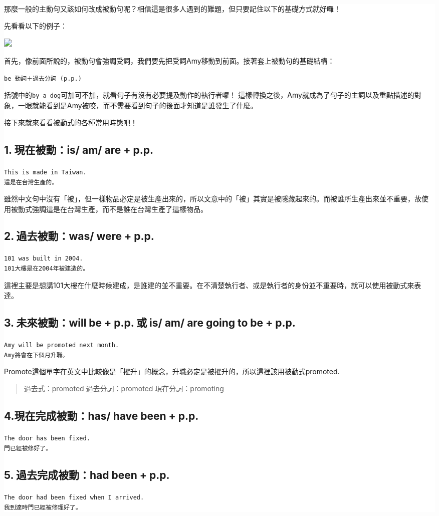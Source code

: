 那麼一般的主動句又該如何改成被動句呢？相信這是很多人遇到的難題，但只要記住以下的基礎方式就好囉！

先看看以下的例子：

[![](https://tw.amazingtalker.com/wp-content/uploads/2020/10/未命名的作品.jpg)](https://tw.amazingtalker.com/wp-content/uploads/2020/10/未命名的作品.jpg)       

首先，像前面所說的，被動句會強調受詞，我們要先把受詞Amy移動到前面。接著套上被動句的基礎結構：

`be 動詞＋過去分詞 (p.p.)`

括號中的`by a dog`可加可不加，就看句子有沒有必要提及動作的執行者囉！
這樣轉換之後，Amy就成為了句子的主詞以及重點描述的對象，一眼就能看到是Amy被咬，而不需要看到句子的後面才知道是誰發生了什麼。

接下來就來看看被動式的各種常用時態吧！

## 1. 現在被動：is/ am/ are + p.p. 

```
This is made in Taiwan.
這是在台灣生產的。
```

雖然中文句中沒有「被」，但一樣物品必定是被生產出來的，所以文意中的「被」其實是被隱藏起來的。而被誰所生產出來並不重要，故使用被動式強調這是在台灣生產，而不是誰在台灣生產了這樣物品。

## 2. 過去被動：was/ were + p.p. 

```
101 was built in 2004.
101大樓是在2004年被建造的。
```

這裡主要是想講101大樓在什麼時候建成，是誰建的並不重要。在不清楚執行者、或是執行者的身份並不重要時，就可以使用被動式來表達。


## 3. 未來被動：will be + p.p. 或 is/ am/ are going to be + p.p. 

```
Amy will be promoted next month.
Amy將會在下個月升職。
```

Promote這個單字在英文中比較像是「擢升」的概念，升職必定是被擢升的，所以這裡該用被動式promoted.

> 過去式：promoted 過去分詞：promoted 現在分詞：promoting

## 4.現在完成被動：has/ have been + p.p. 

```
The door has been fixed.
門已經被修好了。
```

## 5. 過去完成被動：had been + p.p.

```
The door had been fixed when I arrived.
我到達時門已經被修理好了。
```
